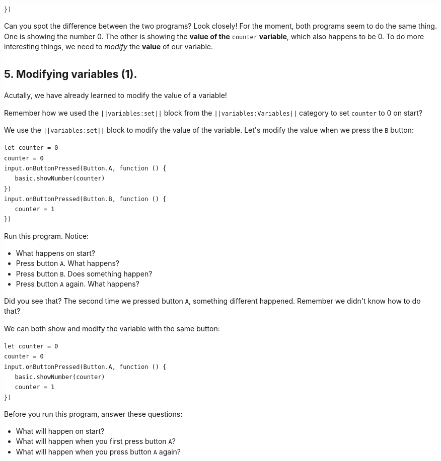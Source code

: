 ```blocks
})
```
Can you spot the difference between the two programs? Look closely! For the moment, both programs seem to do the same thing. One is showing the number 0. The other is showing the **value of the** `counter` **variable**, which also happens to be 0. To do more interesting things, we need to *modify* the **value** of our variable.


## 5. Modifying variables (1).


Acutally, we have already learned to modify the value of a variable!


Remember how we used the ``||variables:set||`` block from the ``||variables:Variables||`` category to set `counter` to 0 on start?


We use the ``||variables:set||`` block to modify the value of the variable. Let's modify the value when we press the `B` button:
```blocks
let counter = 0
counter = 0
input.onButtonPressed(Button.A, function () {
   basic.showNumber(counter)
})
input.onButtonPressed(Button.B, function () {
   counter = 1
})
```


Run this program. Notice:
- What happens on start?
- Press button `A`. What happens?
- Press button `B`. Does something happen?
- Press button `A` again. What happens?


Did you see that? The second time we pressed button `A`, something different happened. Remember we didn't know how to do that?


We can both show and modify the variable with the same button:
```blocks
let counter = 0
counter = 0
input.onButtonPressed(Button.A, function () {
   basic.showNumber(counter)
   counter = 1
})
```
Before you run this program, answer these questions:
- What will happen on start?
- What will happen when you first press button `A`?
- What will happen when you press button `A` again?
